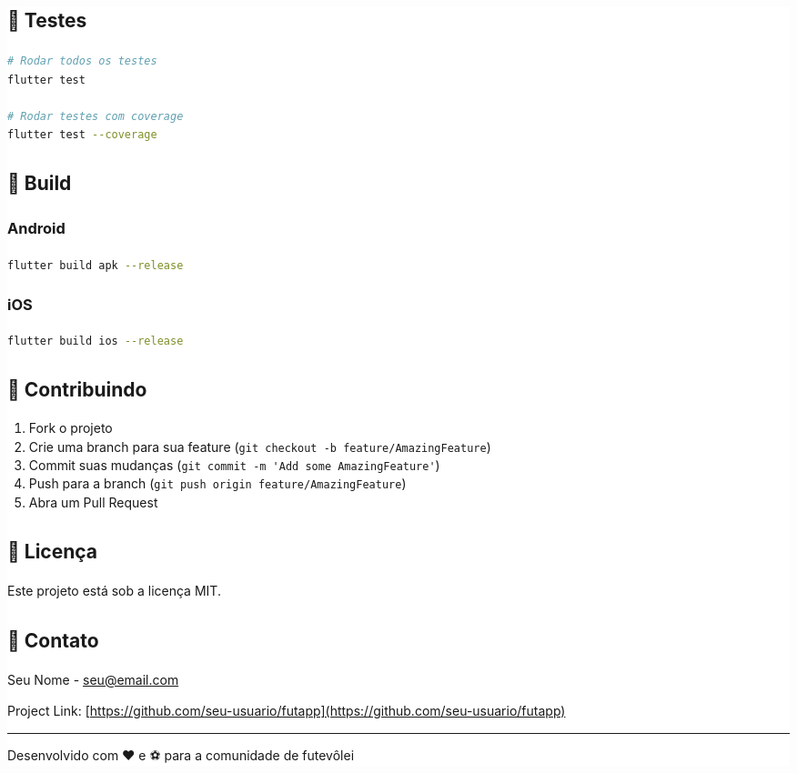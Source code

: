 ## 🧪 Testes

```bash
# Rodar todos os testes
flutter test

# Rodar testes com coverage
flutter test --coverage
```

## 📱 Build

### Android
```bash
flutter build apk --release
```

### iOS
```bash
flutter build ios --release
```

## 🤝 Contribuindo

1. Fork o projeto
2. Crie uma branch para sua feature (`git checkout -b feature/AmazingFeature`)
3. Commit suas mudanças (`git commit -m 'Add some AmazingFeature'`)
4. Push para a branch (`git push origin feature/AmazingFeature`)
5. Abra um Pull Request

## 📝 Licença

Este projeto está sob a licença MIT.

## 📧 Contato

Seu Nome - seu@email.com

Project Link: [https://github.com/seu-usuario/futapp](https://github.com/seu-usuario/futapp)

---

Desenvolvido com ❤️ e ⚽ para a comunidade de futevôlei
